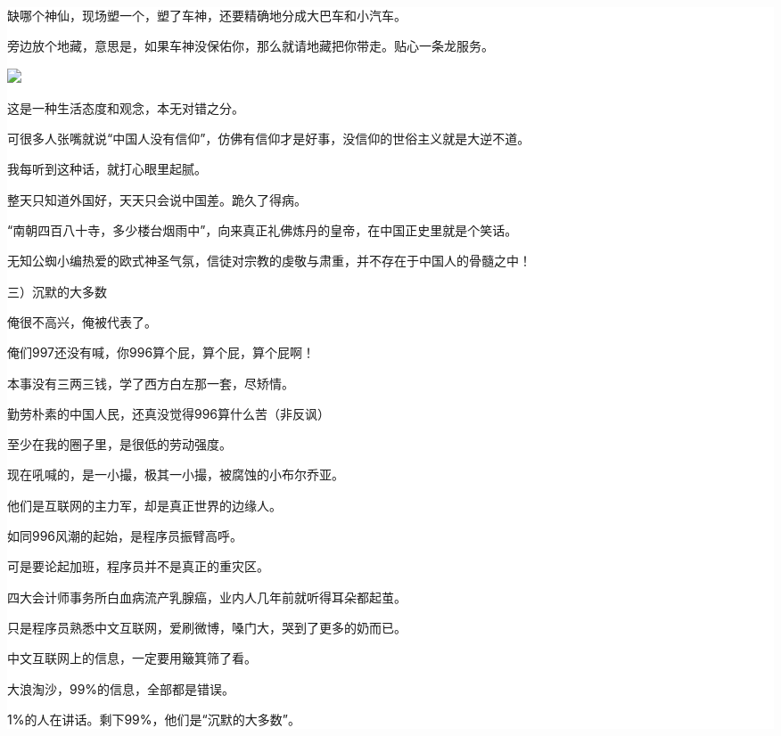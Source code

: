 缺哪个神仙，现场塑一个，塑了车神，还要精确地分成大巴车和小汽车。

旁边放个地藏，意思是，如果车神没保佑你，那么就请地藏把你带走。贴心一条龙服务。

<img class="rich_pages" data-backh="313" data-backw="556" data-before-oversubscription-url="https://mmbiz.qpic.cn/mmbiz_jpg/Ok4hZ0tV6r7frNY7EiaHiciaUlutmrL4hXZfoG1fBwuoLtaaIOzCC2MVrBVaTav6T14nBJVWc7U7nTeRbjAz8oD5Q/0?wx_fmt=jpeg" data-copyright="0" data-ratio="0.5625" data-s="300,640" src="https://mmbiz.qpic.cn/mmbiz_jpg/Ok4hZ0tV6r7frNY7EiaHiciaUlutmrL4hXZfoG1fBwuoLtaaIOzCC2MVrBVaTav6T14nBJVWc7U7nTeRbjAz8oD5Q/640?wx_fmt=jpeg" data-type="jpeg" data-w="1280" style="width: 100%;height: auto;"/>

这是一种生活态度和观念，本无对错之分。

可很多人张嘴就说“中国人没有信仰”，仿佛有信仰才是好事，没信仰的世俗主义就是大逆不道。



我每听到这种话，就打心眼里起腻。

整天只知道外国好，天天只会说中国差。跪久了得病。



“南朝四百八十寺，多少楼台烟雨中”，向来真正礼佛炼丹的皇帝，在中国正史里就是个笑话。

无知公蜘小编热爱的欧式神圣气氛，信徒对宗教的虔敬与肃重，并不存在于中国人的骨髓之中！







三）沉默的大多数



俺很不高兴，俺被代表了。

俺们997还没有喊，你996算个屁，算个屁，算个屁啊！



本事没有三两三钱，学了西方白左那一套，尽矫情。

勤劳朴素的中国人民，还真没觉得996算什么苦（非反讽）

至少在我的圈子里，是很低的劳动强度。



现在吼喊的，是一小撮，极其一小撮，被腐蚀的小布尔乔亚。

他们是互联网的主力军，却是真正世界的边缘人。





如同996风潮的起始，是程序员振臂高呼。

可是要论起加班，程序员并不是真正的重灾区。

四大会计师事务所白血病流产乳腺癌，业内人几年前就听得耳朵都起茧。

只是程序员熟悉中文互联网，爱刷微博，嗓门大，哭到了更多的奶而已。



中文互联网上的信息，一定要用簸箕筛了看。

大浪淘沙，99%的信息，全部都是错误。

1%的人在讲话。剩下99%，他们是“沉默的大多数”。


